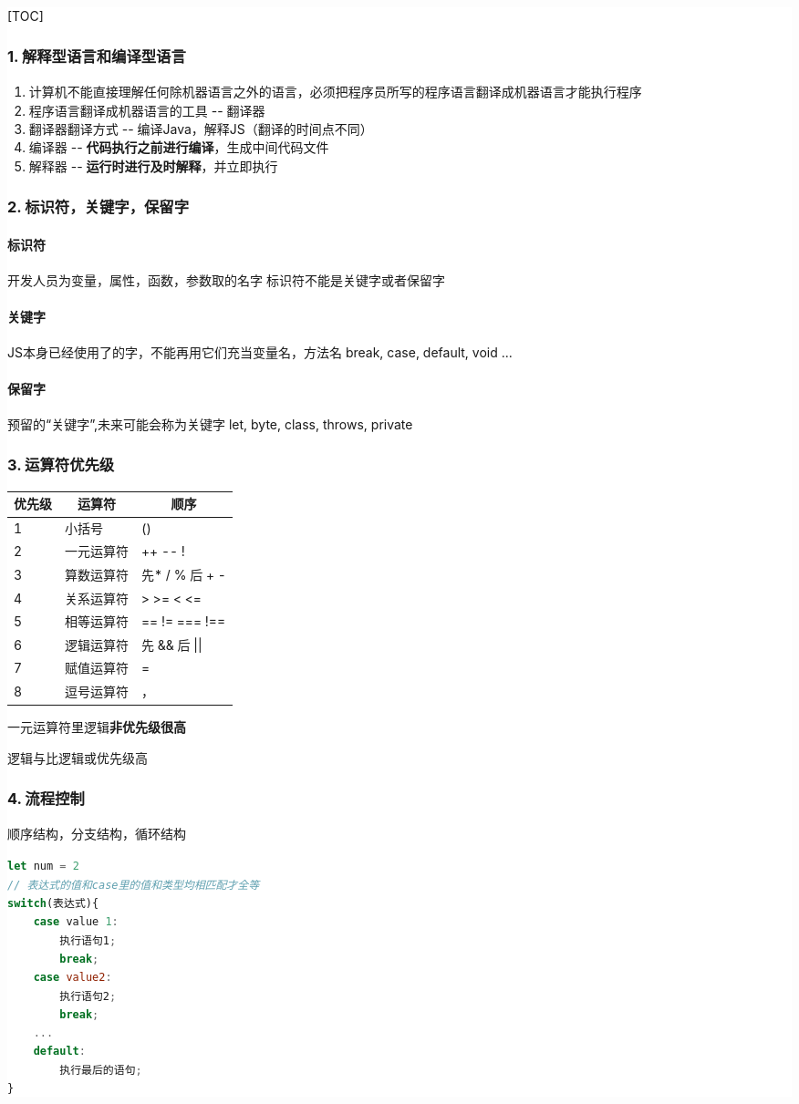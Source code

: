 [TOC]



### 1. 解释型语言和编译型语言

1. 计算机不能直接理解任何除机器语言之外的语言，必须把程序员所写的程序语言翻译成机器语言才能执行程序
2. 程序语言翻译成机器语言的工具 -- 翻译器
3. 翻译器翻译方式 -- 编译Java，解释JS（翻译的时间点不同）
4. 编译器 -- **代码执行之前进行编译**，生成中间代码文件
5. 解释器 -- **运行时进行及时解释**，并立即执行

### 2. 标识符，关键字，保留字
#### 标识符
开发人员为变量，属性，函数，参数取的名字
标识符不能是关键字或者保留字

#### 关键字
JS本身已经使用了的字，不能再用它们充当变量名，方法名
break, case, default, void ...

#### 保留字
预留的“关键字”,未来可能会称为关键字
let, byte, class, throws, private

### 3. 运算符优先级

| 优先级 | 运算符     | 顺序              |
| ------ | ---------- | ----------------- |
| 1      | 小括号     | ()                |
| 2      | 一元运算符 | ++  --  !         |
| 3      | 算数运算符 | 先* / % 后 + -    |
| 4      | 关系运算符 | >  >=  <  <=      |
| 5      | 相等运算符 | ==  !=  ===   !== |
| 6      | 逻辑运算符 | 先 &&  后 \|\|    |
| 7      | 赋值运算符 | =                 |
| 8      | 逗号运算符 | ，                |

一元运算符里逻辑**非优先级很高**

逻辑与比逻辑或优先级高

### 4. 流程控制

顺序结构，分支结构，循环结构


```js
let num = 2
// 表达式的值和case里的值和类型均相匹配才全等 
switch(表达式){
    case value 1:
        执行语句1;
        break;
    case value2:
        执行语句2;
        break;
    ...
    default:
        执行最后的语句;
}
```